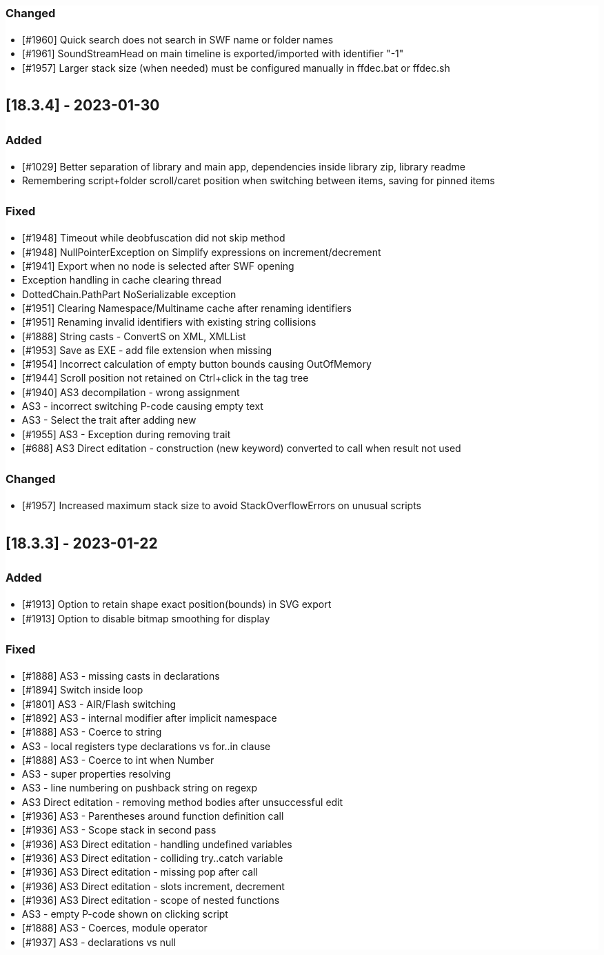 ### Changed
- [#1960] Quick search does not search in SWF name or folder names
- [#1961] SoundStreamHead on main timeline is exported/imported with identifier "-1"
- [#1957] Larger stack size (when needed) must be configured manually in ffdec.bat or ffdec.sh

## [18.3.4] - 2023-01-30
### Added
- [#1029] Better separation of library and main app, dependencies inside library zip, library readme
- Remembering script+folder scroll/caret position when switching between items, saving for pinned items

### Fixed
- [#1948] Timeout while deobfuscation did not skip method
- [#1948] NullPointerException on Simplify expressions on increment/decrement
- [#1941] Export when no node is selected after SWF opening
- Exception handling in cache clearing thread
- DottedChain.PathPart NoSerializable exception
- [#1951] Clearing Namespace/Multiname cache after renaming identifiers
- [#1951] Renaming invalid identifiers with existing string collisions
- [#1888] String casts - ConvertS on XML, XMLList
- [#1953] Save as EXE - add file extension when missing
- [#1954] Incorrect calculation of empty button bounds causing OutOfMemory
- [#1944] Scroll position not retained on Ctrl+click in the tag tree
- [#1940] AS3 decompilation - wrong assignment
- AS3 - incorrect switching P-code causing empty text
- AS3 - Select the trait after adding new
- [#1955] AS3 - Exception during removing trait
- [#688] AS3 Direct editation - construction (new keyword) converted to call when result not used

### Changed
- [#1957] Increased maximum stack size to avoid StackOverflowErrors on unusual scripts

## [18.3.3] - 2023-01-22
### Added
- [#1913] Option to retain shape exact position(bounds) in SVG export
- [#1913] Option to disable bitmap smoothing for display

### Fixed
- [#1888] AS3 - missing casts in declarations
- [#1894] Switch inside loop
- [#1801] AS3 - AIR/Flash switching
- [#1892] AS3 - internal modifier after implicit namespace
- [#1888] AS3 - Coerce to string
- AS3 - local registers type declarations vs for..in clause
- [#1888] AS3 - Coerce to int when Number
- AS3 - super properties resolving
- AS3 - line numbering on pushback string on regexp
- AS3 Direct editation - removing method bodies after unsuccessful edit
- [#1936] AS3 - Parentheses around function definition call
- [#1936] AS3 - Scope stack in second pass
- [#1936] AS3 Direct editation - handling undefined variables
- [#1936] AS3 Direct editation - colliding try..catch variable
- [#1936] AS3 Direct editation - missing pop after call
- [#1936] AS3 Direct editation - slots increment, decrement
- [#1936] AS3 Direct editation - scope of nested functions
- AS3 - empty P-code shown on clicking script
- [#1888] AS3 - Coerces, module operator
- [#1937] AS3 - declarations vs null